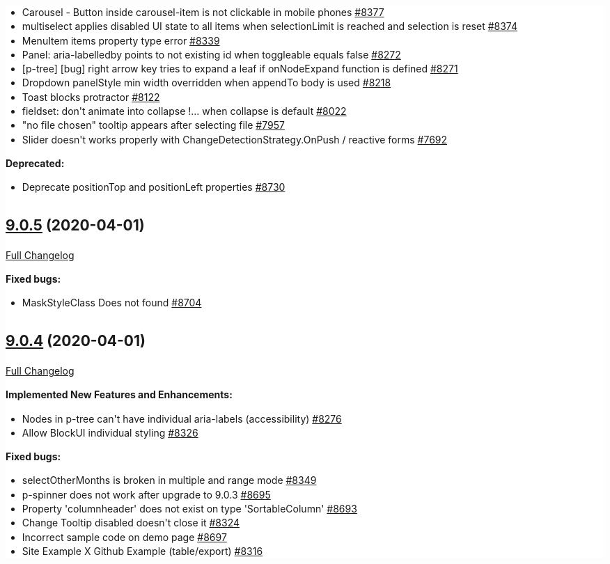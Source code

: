 - Carousel  - Button inside carousel-item is not clickable in mobile phones [\#8377](https://github.com/primefaces/ng_prime/issues/8377)
- multiselect applies disabled UI state to all items when selectionLimit is reached and selection is reset [\#8374](https://github.com/primefaces/ng_prime/issues/8374)
- MenuItem items property type error [\#8339](https://github.com/primefaces/ng_prime/issues/8339)
- Panel: aria-labelledby points to not existing id when toggleable equals false [\#8272](https://github.com/primefaces/ng_prime/issues/8272)
- \[p-tree\] \[bug\] right arrow key tries to expand a leaf if onNodeExpand function is defined [\#8271](https://github.com/primefaces/ng_prime/issues/8271)
- Dropdown panelStyle min width overridden when appendTo body is used [\#8218](https://github.com/primefaces/ng_prime/issues/8218)
- Toast blocks protractor [\#8122](https://github.com/primefaces/ng_prime/issues/8122)
- fieldset: don't animate into collapse !... when collapse is default [\#8022](https://github.com/primefaces/ng_prime/issues/8022)
- "no file chosen" tooltip appears after selecting file [\#7957](https://github.com/primefaces/ng_prime/issues/7957)
- Slider doesn't works properly with ChangeDetectionStrategy.OnPush / reactive forms [\#7692](https://github.com/primefaces/ng_prime/issues/7692)

**Deprecated:**

- Deprecate positionTop and positionLeft properties [\#8730](https://github.com/primefaces/ng_prime/issues/8730)


## [9.0.5](https://github.com/primefaces/ng_prime/tree/9.0.5) (2020-04-01)

[Full Changelog](https://github.com/primefaces/ng_prime/compare/9.0.4...9.0.5)

**Fixed bugs:**

- MaskStyleClass Does not found [\#8704](https://github.com/primefaces/ng_prime/issues/8704)

## [9.0.4](https://github.com/primefaces/ng_prime/tree/9.0.4) (2020-04-01)

[Full Changelog](https://github.com/primefaces/ng_prime/compare/9.0.3...9.0.4)

**Implemented New Features and Enhancements:**

- Nodes in p-tree can't have individual aria-labels (accessibility) [\#8276](https://github.com/primefaces/ng_prime/issues/8276)
- Allow BlockUI individual styling [\#8326](https://github.com/primefaces/ng_prime/issues/8326)

**Fixed bugs:**

- selectOtherMonths is broken in multiple and range mode [\#8349](https://github.com/primefaces/ng_prime/issues/8349)
- p-spinner does not work after upgrade to 9.0.3 [\#8695](https://github.com/primefaces/ng_prime/issues/8695)
- Property 'columnheader' does not exist on type 'SortableColumn' [\#8693](https://github.com/primefaces/ng_prime/issues/8693)
- Change Tooltip disabled doesn't close it [\#8324](https://github.com/primefaces/ng_prime/issues/8324)
- Incorrect sample code on demo page [\#8697](https://github.com/primefaces/ng_prime/issues/8697)
- Site Example X Github Example (table/export) [\#8316](https://github.com/primefaces/ng_prime/issues/8316)

